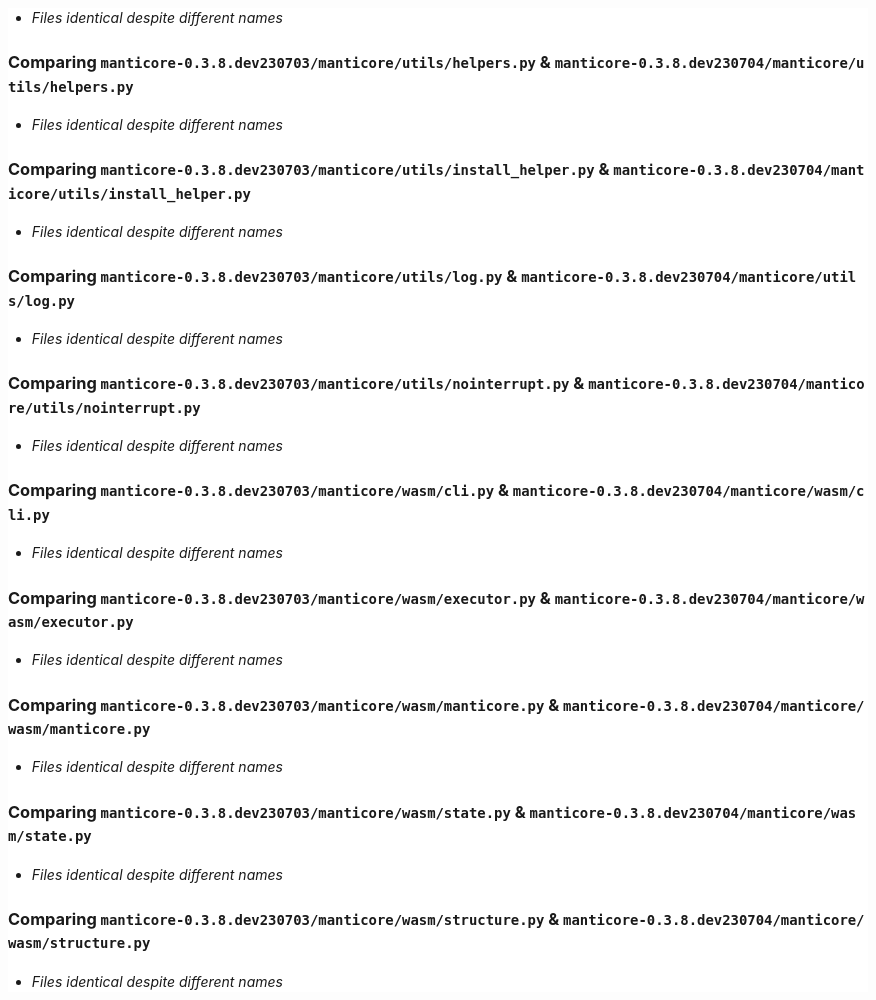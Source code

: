  * *Files identical despite different names*

### Comparing `manticore-0.3.8.dev230703/manticore/utils/helpers.py` & `manticore-0.3.8.dev230704/manticore/utils/helpers.py`

 * *Files identical despite different names*

### Comparing `manticore-0.3.8.dev230703/manticore/utils/install_helper.py` & `manticore-0.3.8.dev230704/manticore/utils/install_helper.py`

 * *Files identical despite different names*

### Comparing `manticore-0.3.8.dev230703/manticore/utils/log.py` & `manticore-0.3.8.dev230704/manticore/utils/log.py`

 * *Files identical despite different names*

### Comparing `manticore-0.3.8.dev230703/manticore/utils/nointerrupt.py` & `manticore-0.3.8.dev230704/manticore/utils/nointerrupt.py`

 * *Files identical despite different names*

### Comparing `manticore-0.3.8.dev230703/manticore/wasm/cli.py` & `manticore-0.3.8.dev230704/manticore/wasm/cli.py`

 * *Files identical despite different names*

### Comparing `manticore-0.3.8.dev230703/manticore/wasm/executor.py` & `manticore-0.3.8.dev230704/manticore/wasm/executor.py`

 * *Files identical despite different names*

### Comparing `manticore-0.3.8.dev230703/manticore/wasm/manticore.py` & `manticore-0.3.8.dev230704/manticore/wasm/manticore.py`

 * *Files identical despite different names*

### Comparing `manticore-0.3.8.dev230703/manticore/wasm/state.py` & `manticore-0.3.8.dev230704/manticore/wasm/state.py`

 * *Files identical despite different names*

### Comparing `manticore-0.3.8.dev230703/manticore/wasm/structure.py` & `manticore-0.3.8.dev230704/manticore/wasm/structure.py`

 * *Files identical despite different names*
